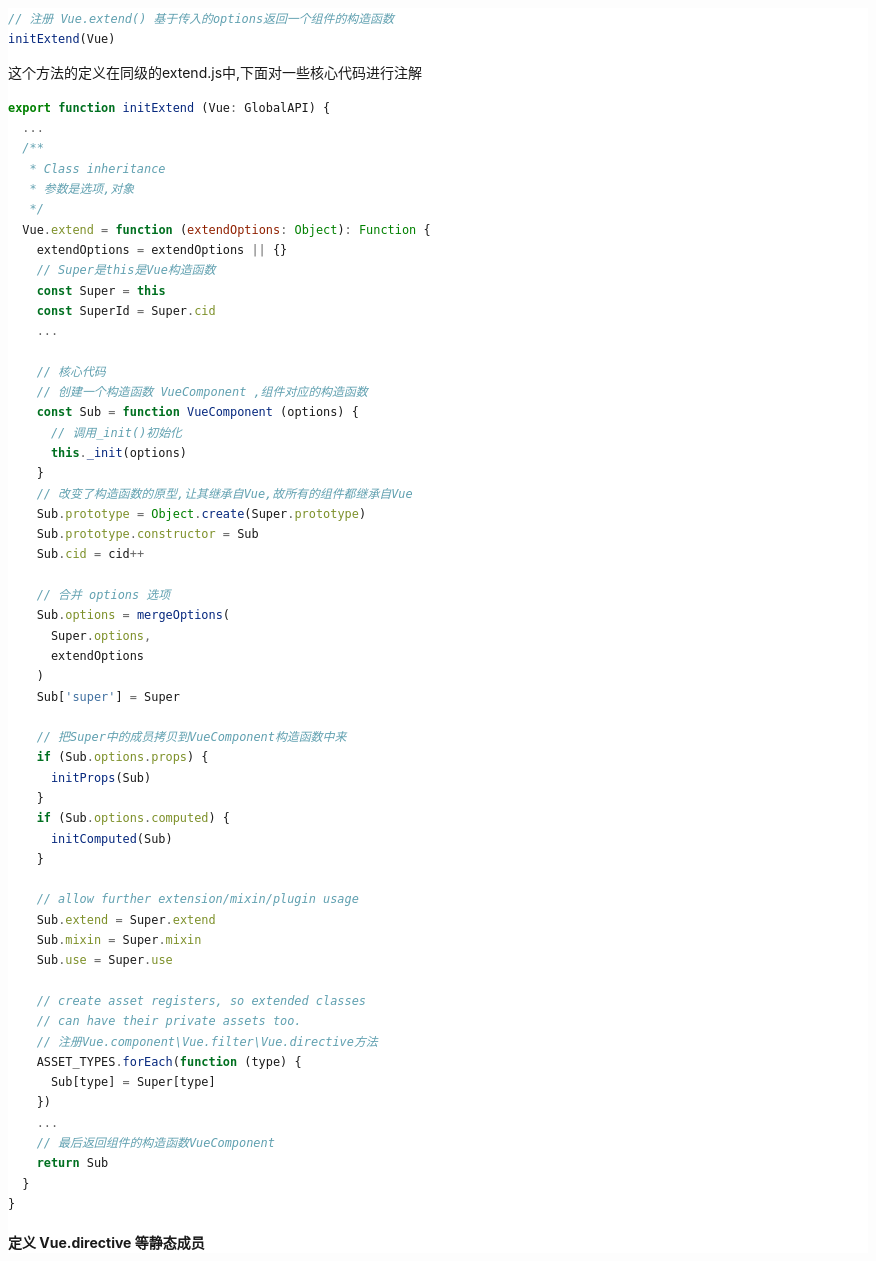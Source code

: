 ```js
// 注册 Vue.extend() 基于传入的options返回一个组件的构造函数
initExtend(Vue)
```

这个方法的定义在同级的extend.js中,下面对一些核心代码进行注解

```js
export function initExtend (Vue: GlobalAPI) {
  ...
  /**
   * Class inheritance
   * 参数是选项,对象
   */
  Vue.extend = function (extendOptions: Object): Function {
    extendOptions = extendOptions || {}
    // Super是this是Vue构造函数
    const Super = this
    const SuperId = Super.cid
    ...

    // 核心代码
    // 创建一个构造函数 VueComponent ,组件对应的构造函数
    const Sub = function VueComponent (options) {
      // 调用_init()初始化
      this._init(options)
    }
    // 改变了构造函数的原型,让其继承自Vue,故所有的组件都继承自Vue
    Sub.prototype = Object.create(Super.prototype)
    Sub.prototype.constructor = Sub
    Sub.cid = cid++

    // 合并 options 选项
    Sub.options = mergeOptions(
      Super.options,
      extendOptions
    )
    Sub['super'] = Super

    // 把Super中的成员拷贝到VueComponent构造函数中来
    if (Sub.options.props) {
      initProps(Sub)
    }
    if (Sub.options.computed) {
      initComputed(Sub)
    }

    // allow further extension/mixin/plugin usage
    Sub.extend = Super.extend
    Sub.mixin = Super.mixin
    Sub.use = Super.use

    // create asset registers, so extended classes
    // can have their private assets too.
    // 注册Vue.component\Vue.filter\Vue.directive方法
    ASSET_TYPES.forEach(function (type) {
      Sub[type] = Super[type]
    })
    ...
    // 最后返回组件的构造函数VueComponent
    return Sub
  }
}
```
#### 定义 Vue.directive 等静态成员